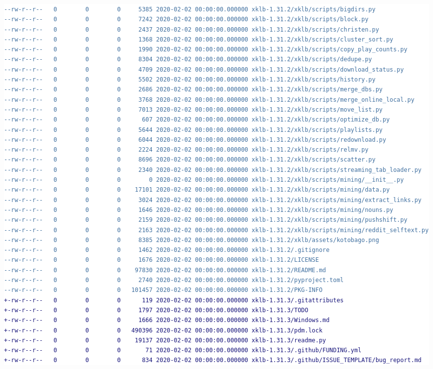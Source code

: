 ```diff
--rw-r--r--   0        0        0     5385 2020-02-02 00:00:00.000000 xklb-1.31.2/xklb/scripts/bigdirs.py
--rw-r--r--   0        0        0     7242 2020-02-02 00:00:00.000000 xklb-1.31.2/xklb/scripts/block.py
--rw-r--r--   0        0        0     2437 2020-02-02 00:00:00.000000 xklb-1.31.2/xklb/scripts/christen.py
--rw-r--r--   0        0        0     1368 2020-02-02 00:00:00.000000 xklb-1.31.2/xklb/scripts/cluster_sort.py
--rw-r--r--   0        0        0     1990 2020-02-02 00:00:00.000000 xklb-1.31.2/xklb/scripts/copy_play_counts.py
--rw-r--r--   0        0        0     8304 2020-02-02 00:00:00.000000 xklb-1.31.2/xklb/scripts/dedupe.py
--rw-r--r--   0        0        0     4709 2020-02-02 00:00:00.000000 xklb-1.31.2/xklb/scripts/download_status.py
--rw-r--r--   0        0        0     5502 2020-02-02 00:00:00.000000 xklb-1.31.2/xklb/scripts/history.py
--rw-r--r--   0        0        0     2686 2020-02-02 00:00:00.000000 xklb-1.31.2/xklb/scripts/merge_dbs.py
--rw-r--r--   0        0        0     3768 2020-02-02 00:00:00.000000 xklb-1.31.2/xklb/scripts/merge_online_local.py
--rw-r--r--   0        0        0     7013 2020-02-02 00:00:00.000000 xklb-1.31.2/xklb/scripts/move_list.py
--rw-r--r--   0        0        0      607 2020-02-02 00:00:00.000000 xklb-1.31.2/xklb/scripts/optimize_db.py
--rw-r--r--   0        0        0     5644 2020-02-02 00:00:00.000000 xklb-1.31.2/xklb/scripts/playlists.py
--rw-r--r--   0        0        0     6044 2020-02-02 00:00:00.000000 xklb-1.31.2/xklb/scripts/redownload.py
--rw-r--r--   0        0        0     2224 2020-02-02 00:00:00.000000 xklb-1.31.2/xklb/scripts/relmv.py
--rw-r--r--   0        0        0     8696 2020-02-02 00:00:00.000000 xklb-1.31.2/xklb/scripts/scatter.py
--rw-r--r--   0        0        0     2340 2020-02-02 00:00:00.000000 xklb-1.31.2/xklb/scripts/streaming_tab_loader.py
--rw-r--r--   0        0        0        0 2020-02-02 00:00:00.000000 xklb-1.31.2/xklb/scripts/mining/__init__.py
--rw-r--r--   0        0        0    17101 2020-02-02 00:00:00.000000 xklb-1.31.2/xklb/scripts/mining/data.py
--rw-r--r--   0        0        0     3024 2020-02-02 00:00:00.000000 xklb-1.31.2/xklb/scripts/mining/extract_links.py
--rw-r--r--   0        0        0     1646 2020-02-02 00:00:00.000000 xklb-1.31.2/xklb/scripts/mining/nouns.py
--rw-r--r--   0        0        0     2159 2020-02-02 00:00:00.000000 xklb-1.31.2/xklb/scripts/mining/pushshift.py
--rw-r--r--   0        0        0     2163 2020-02-02 00:00:00.000000 xklb-1.31.2/xklb/scripts/mining/reddit_selftext.py
--rw-r--r--   0        0        0     8385 2020-02-02 00:00:00.000000 xklb-1.31.2/xklb/assets/kotobago.png
--rw-r--r--   0        0        0     1462 2020-02-02 00:00:00.000000 xklb-1.31.2/.gitignore
--rw-r--r--   0        0        0     1676 2020-02-02 00:00:00.000000 xklb-1.31.2/LICENSE
--rw-r--r--   0        0        0    97830 2020-02-02 00:00:00.000000 xklb-1.31.2/README.md
--rw-r--r--   0        0        0     2740 2020-02-02 00:00:00.000000 xklb-1.31.2/pyproject.toml
--rw-r--r--   0        0        0   101457 2020-02-02 00:00:00.000000 xklb-1.31.2/PKG-INFO
+-rw-r--r--   0        0        0      119 2020-02-02 00:00:00.000000 xklb-1.31.3/.gitattributes
+-rw-r--r--   0        0        0     1797 2020-02-02 00:00:00.000000 xklb-1.31.3/TODO
+-rw-r--r--   0        0        0     1666 2020-02-02 00:00:00.000000 xklb-1.31.3/Windows.md
+-rw-r--r--   0        0        0   490396 2020-02-02 00:00:00.000000 xklb-1.31.3/pdm.lock
+-rw-r--r--   0        0        0    19137 2020-02-02 00:00:00.000000 xklb-1.31.3/readme.py
+-rw-r--r--   0        0        0       71 2020-02-02 00:00:00.000000 xklb-1.31.3/.github/FUNDING.yml
+-rw-r--r--   0        0        0      834 2020-02-02 00:00:00.000000 xklb-1.31.3/.github/ISSUE_TEMPLATE/bug_report.md
```